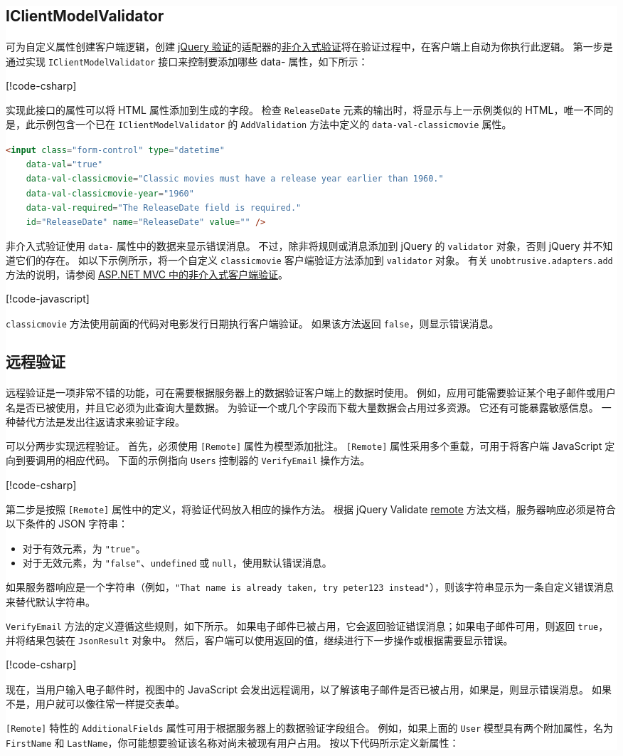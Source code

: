 ## <a name="iclientmodelvalidator"></a>IClientModelValidator

可为自定义属性创建客户端逻辑，创建 [jQuery 验证](http://jqueryvalidation.org/documentation/)的适配器的[非介入式验证](http://bradwilson.typepad.com/blog/2010/10/mvc3-unobtrusive-validation.html)将在验证过程中，在客户端上自动为你执行此逻辑。 第一步是通过实现 `IClientModelValidator` 接口来控制要添加哪些 data- 属性，如下所示：

[!code-csharp[](validation/sample/ClassicMovieAttribute.cs?name=snippet_AddValidation)]

实现此接口的属性可以将 HTML 属性添加到生成的字段。 检查 `ReleaseDate` 元素的输出时，将显示与上一示例类似的 HTML，唯一不同的是，此示例包含一个已在 `IClientModelValidator` 的 `AddValidation` 方法中定义的 `data-val-classicmovie` 属性。

```html
<input class="form-control" type="datetime"
    data-val="true"
    data-val-classicmovie="Classic movies must have a release year earlier than 1960."
    data-val-classicmovie-year="1960"
    data-val-required="The ReleaseDate field is required."
    id="ReleaseDate" name="ReleaseDate" value="" />
```

非介入式验证使用 `data-` 属性中的数据来显示错误消息。 不过，除非将规则或消息添加到 jQuery 的 `validator` 对象，否则 jQuery 并不知道它们的存在。 如以下示例所示，将一个自定义 `classicmovie` 客户端验证方法添加到 `validator` 对象。 有关 `unobtrusive.adapters.add` 方法的说明，请参阅 [ASP.NET MVC 中的非介入式客户端验证](http://bradwilson.typepad.com/blog/2010/10/mvc3-unobtrusive-validation.html)。

[!code-javascript[](validation/sample/Views/Movies/Create.cshtml?name=snippet_UnobtrusiveValidation)]

`classicmovie` 方法使用前面的代码对电影发行日期执行客户端验证。 如果该方法返回 `false`，则显示错误消息。

## <a name="remote-validation"></a>远程验证

远程验证是一项非常不错的功能，可在需要根据服务器上的数据验证客户端上的数据时使用。 例如，应用可能需要验证某个电子邮件或用户名是否已被使用，并且它必须为此查询大量数据。 为验证一个或几个字段而下载大量数据会占用过多资源。 它还有可能暴露敏感信息。 一种替代方法是发出往返请求来验证字段。

可以分两步实现远程验证。 首先，必须使用 `[Remote]` 属性为模型添加批注。 `[Remote]` 属性采用多个重载，可用于将客户端 JavaScript 定向到要调用的相应代码。 下面的示例指向 `Users` 控制器的 `VerifyEmail` 操作方法。

[!code-csharp[](validation/sample/User.cs?name=snippet_UserEmailProperty)]

第二步是按照 `[Remote]` 属性中的定义，将验证代码放入相应的操作方法。 根据 jQuery Validate [remote](https://jqueryvalidation.org/remote-method/) 方法文档，服务器响应必须是符合以下条件的 JSON 字符串：

* 对于有效元素，为 `"true"`。
* 对于无效元素，为 `"false"`、`undefined` 或 `null`，使用默认错误消息。

如果服务器响应是一个字符串（例如，`"That name is already taken, try peter123 instead"`），则该字符串显示为一条自定义错误消息来替代默认字符串。

`VerifyEmail` 方法的定义遵循这些规则，如下所示。 如果电子邮件已被占用，它会返回验证错误消息；如果电子邮件可用，则返回 `true`，并将结果包装在 `JsonResult` 对象中。 然后，客户端可以使用返回的值，继续进行下一步操作或根据需要显示错误。

[!code-csharp[](validation/sample/UsersController.cs?name=snippet_VerifyEmail)]

现在，当用户输入电子邮件时，视图中的 JavaScript 会发出远程调用，以了解该电子邮件是否已被占用，如果是，则显示错误消息。 如果不是，用户就可以像往常一样提交表单。

`[Remote]` 特性的 `AdditionalFields` 属性可用于根据服务器上的数据验证字段组合。 例如，如果上面的 `User` 模型具有两个附加属性，名为 `FirstName` 和 `LastName`，你可能想要验证该名称对尚未被现有用户占用。 按以下代码所示定义新属性：
